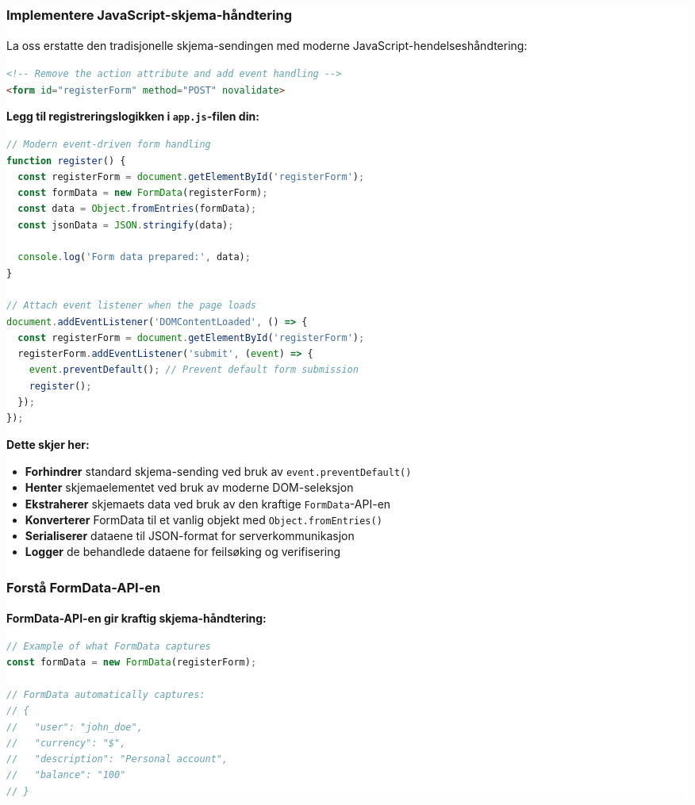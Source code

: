 ### Implementere JavaScript-skjema-håndtering

La oss erstatte den tradisjonelle skjema-sendingen med moderne JavaScript-hendelseshåndtering:

```html
<!-- Remove the action attribute and add event handling -->
<form id="registerForm" method="POST" novalidate>
```

**Legg til registreringslogikken i `app.js`-filen din:**

```javascript
// Modern event-driven form handling
function register() {
  const registerForm = document.getElementById('registerForm');
  const formData = new FormData(registerForm);
  const data = Object.fromEntries(formData);
  const jsonData = JSON.stringify(data);
  
  console.log('Form data prepared:', data);
}

// Attach event listener when the page loads
document.addEventListener('DOMContentLoaded', () => {
  const registerForm = document.getElementById('registerForm');
  registerForm.addEventListener('submit', (event) => {
    event.preventDefault(); // Prevent default form submission
    register();
  });
});
```

**Dette skjer her:**
- **Forhindrer** standard skjema-sending ved bruk av `event.preventDefault()`
- **Henter** skjemaelementet ved bruk av moderne DOM-seleksjon
- **Ekstraherer** skjemaets data ved bruk av den kraftige `FormData`-API-en
- **Konverterer** FormData til et vanlig objekt med `Object.fromEntries()`
- **Serialiserer** dataene til JSON-format for serverkommunikasjon
- **Logger** de behandlede dataene for feilsøking og verifisering

### Forstå FormData-API-en

**FormData-API-en gir kraftig skjema-håndtering:**

```javascript
// Example of what FormData captures
const formData = new FormData(registerForm);

// FormData automatically captures:
// {
//   "user": "john_doe",
//   "currency": "$", 
//   "description": "Personal account",
//   "balance": "100"
// }
```
